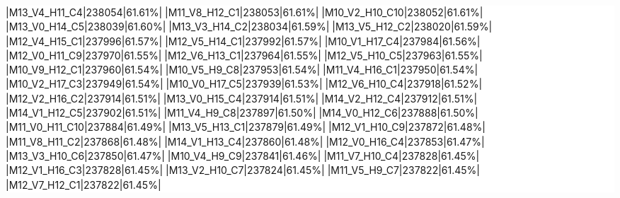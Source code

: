 |M13_V4_H11_C4|238054|61.61%|
|M11_V8_H12_C1|238053|61.61%|
|M10_V2_H10_C10|238052|61.61%|
|M13_V0_H14_C5|238039|61.60%|
|M13_V3_H14_C2|238034|61.59%|
|M13_V5_H12_C2|238020|61.59%|
|M12_V4_H15_C1|237996|61.57%|
|M12_V5_H14_C1|237992|61.57%|
|M10_V1_H17_C4|237984|61.56%|
|M12_V0_H11_C9|237970|61.55%|
|M12_V6_H13_C1|237964|61.55%|
|M12_V5_H10_C5|237963|61.55%|
|M10_V9_H12_C1|237960|61.54%|
|M10_V5_H9_C8|237953|61.54%|
|M11_V4_H16_C1|237950|61.54%|
|M10_V2_H17_C3|237949|61.54%|
|M10_V0_H17_C5|237939|61.53%|
|M12_V6_H10_C4|237918|61.52%|
|M12_V2_H16_C2|237914|61.51%|
|M13_V0_H15_C4|237914|61.51%|
|M14_V2_H12_C4|237912|61.51%|
|M14_V1_H12_C5|237902|61.51%|
|M11_V4_H9_C8|237897|61.50%|
|M14_V0_H12_C6|237888|61.50%|
|M11_V0_H11_C10|237884|61.49%|
|M13_V5_H13_C1|237879|61.49%|
|M12_V1_H10_C9|237872|61.48%|
|M11_V8_H11_C2|237868|61.48%|
|M14_V1_H13_C4|237860|61.48%|
|M12_V0_H16_C4|237853|61.47%|
|M13_V3_H10_C6|237850|61.47%|
|M10_V4_H9_C9|237841|61.46%|
|M11_V7_H10_C4|237828|61.45%|
|M12_V1_H16_C3|237828|61.45%|
|M13_V2_H10_C7|237824|61.45%|
|M11_V5_H9_C7|237822|61.45%|
|M12_V7_H12_C1|237822|61.45%|